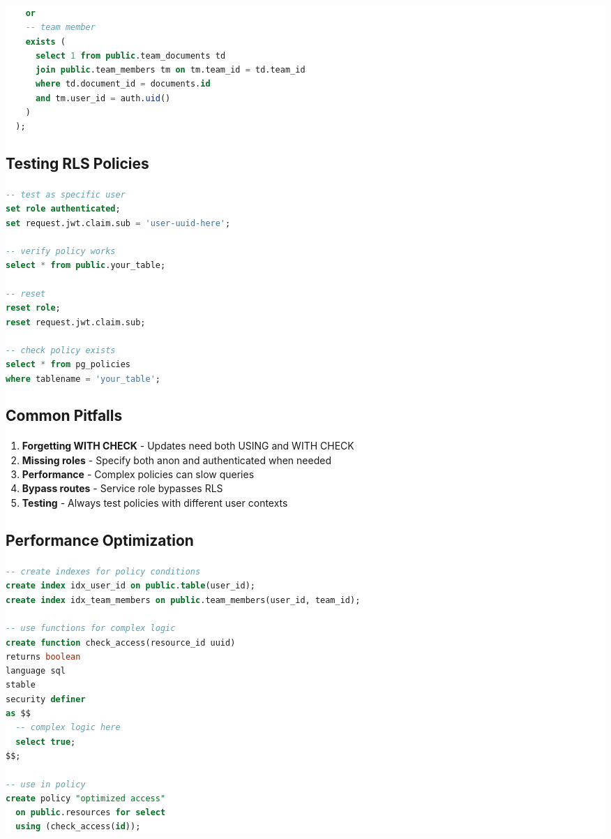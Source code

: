 ```sql
    or
    -- team member
    exists (
      select 1 from public.team_documents td
      join public.team_members tm on tm.team_id = td.team_id
      where td.document_id = documents.id
      and tm.user_id = auth.uid()
    )
  );
```

## Testing RLS Policies

```sql
-- test as specific user
set role authenticated;
set request.jwt.claim.sub = 'user-uuid-here';

-- verify policy works
select * from public.your_table;

-- reset
reset role;
reset request.jwt.claim.sub;

-- check policy exists
select * from pg_policies 
where tablename = 'your_table';
```

## Common Pitfalls

1. **Forgetting WITH CHECK** - Updates need both USING and WITH CHECK
2. **Missing roles** - Specify both anon and authenticated when needed
3. **Performance** - Complex policies can slow queries
4. **Bypass routes** - Service role bypasses RLS
5. **Testing** - Always test policies with different user contexts

## Performance Optimization

```sql
-- create indexes for policy conditions
create index idx_user_id on public.table(user_id);
create index idx_team_members on public.team_members(user_id, team_id);

-- use functions for complex logic
create function check_access(resource_id uuid)
returns boolean
language sql
stable
security definer
as $$
  -- complex logic here
  select true;
$$;

-- use in policy
create policy "optimized access"
  on public.resources for select
  using (check_access(id));
```
